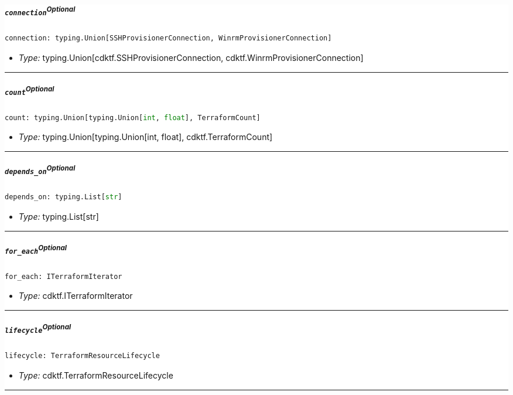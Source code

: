 ##### `connection`<sup>Optional</sup> <a name="connection" id="@cdktf/provider-azurerm.cdnFrontdoorOrigin.CdnFrontdoorOrigin.property.connection"></a>

```python
connection: typing.Union[SSHProvisionerConnection, WinrmProvisionerConnection]
```

- *Type:* typing.Union[cdktf.SSHProvisionerConnection, cdktf.WinrmProvisionerConnection]

---

##### `count`<sup>Optional</sup> <a name="count" id="@cdktf/provider-azurerm.cdnFrontdoorOrigin.CdnFrontdoorOrigin.property.count"></a>

```python
count: typing.Union[typing.Union[int, float], TerraformCount]
```

- *Type:* typing.Union[typing.Union[int, float], cdktf.TerraformCount]

---

##### `depends_on`<sup>Optional</sup> <a name="depends_on" id="@cdktf/provider-azurerm.cdnFrontdoorOrigin.CdnFrontdoorOrigin.property.dependsOn"></a>

```python
depends_on: typing.List[str]
```

- *Type:* typing.List[str]

---

##### `for_each`<sup>Optional</sup> <a name="for_each" id="@cdktf/provider-azurerm.cdnFrontdoorOrigin.CdnFrontdoorOrigin.property.forEach"></a>

```python
for_each: ITerraformIterator
```

- *Type:* cdktf.ITerraformIterator

---

##### `lifecycle`<sup>Optional</sup> <a name="lifecycle" id="@cdktf/provider-azurerm.cdnFrontdoorOrigin.CdnFrontdoorOrigin.property.lifecycle"></a>

```python
lifecycle: TerraformResourceLifecycle
```

- *Type:* cdktf.TerraformResourceLifecycle

---
